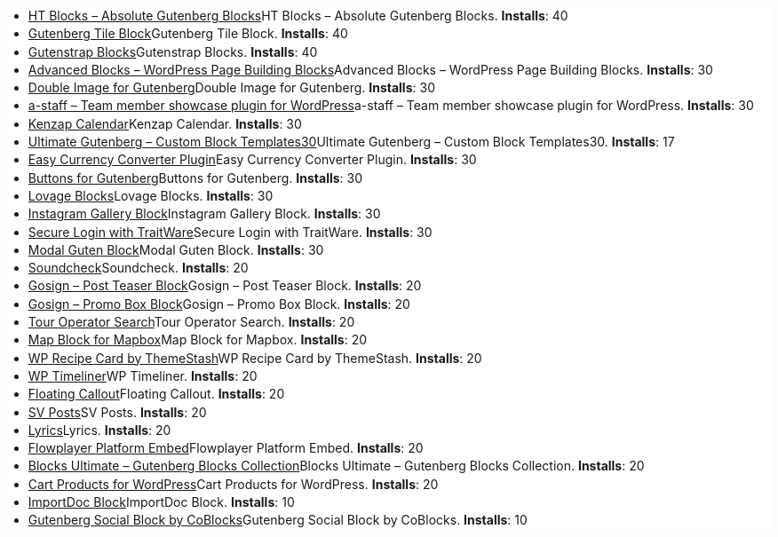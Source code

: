 * [HT Blocks – Absolute Gutenberg Blocks](https://wordpress.org/plugins/ht-blocks/ "WordPress.org - HT Blocks &#8211; Absolute Gutenberg Blocks")HT Blocks – Absolute Gutenberg Blocks. **Installs**: 40
* [Gutenberg Tile Block](https://wordpress.org/plugins/sword-layouts/ "WordPress.org - Gutenberg Tile Block")Gutenberg Tile Block. **Installs**: 40
* [Gutenstrap Blocks](https://wordpress.org/plugins/gutenstrap-blocks/ "WordPress.org - Gutenstrap Blocks")Gutenstrap Blocks. **Installs**: 40
* [Advanced Blocks – WordPress Page Building Blocks](https://wordpress.org/plugins/advanced-blocks/ "WordPress.org - Advanced Blocks &#8211; WordPress Page Building Blocks")Advanced Blocks – WordPress Page Building Blocks. **Installs**: 30
* [Double Image for Gutenberg](https://wordpress.org/plugins/double-image/ "WordPress.org - Double Image for Gutenberg")Double Image for Gutenberg. **Installs**: 30
* [a-staff – Team member showcase plugin for WordPress](https://wordpress.org/plugins/a-staff/ "WordPress.org - a-staff &#8211; Team member showcase plugin for WordPress")a-staff – Team member showcase plugin for WordPress. **Installs**: 30
* [Kenzap Calendar](https://wordpress.org/plugins/kenzap-calendar/ "WordPress.org - Kenzap Calendar")Kenzap Calendar. **Installs**: 30
* [Ultimate Gutenberg – Custom Block Templates30](https://wordpress.org/plugins/ultimate-gutenberg/ "WordPress.org - Ultimate Gutenberg &#8211; Custom Block Templates")Ultimate Gutenberg – Custom Block Templates30. **Installs**: 17
* [Easy Currency Converter Plugin](https://wordpress.org/plugins/easy-currency-converter/ "WordPress.org - Easy Currency Converter Plugin")Easy Currency Converter Plugin. **Installs**: 30
* [Buttons for Gutenberg](https://wordpress.org/plugins/fd-buttons-gutenberg/ "WordPress.org - Buttons for Gutenberg")Buttons for Gutenberg. **Installs**: 30
* [Lovage Blocks](https://wordpress.org/plugins/lovage-blocks/ "WordPress.org - Lovage Blocks")Lovage Blocks. **Installs**: 30
* [Instagram Gallery Block](https://wordpress.org/plugins/ig-block/ "WordPress.org - Instagram Gallery Block")Instagram Gallery Block. **Installs**: 30
* [Secure Login with TraitWare](https://wordpress.org/plugins/traitware-login-manager/ "WordPress.org - Secure Login with TraitWare")Secure Login with TraitWare. **Installs**: 30
* [Modal Guten Block](https://wordpress.org/plugins/modal-block/ "WordPress.org - Modal Guten Block")Modal Guten Block. **Installs**: 30
* [Soundcheck](https://wordpress.org/plugins/soundcheck/ "WordPress.org - Soundcheck")Soundcheck. **Installs**: 20
* [Gosign – Post Teaser Block](https://wordpress.org/plugins/gosign-post-teaser-block/ "WordPress.org - Gosign &#8211; Post Teaser Block")Gosign – Post Teaser Block. **Installs**: 20
* [Gosign – Promo Box Block](https://wordpress.org/plugins/gosign-promo-box-block/ "WordPress.org - Gosign &#8211; Promo Box Block")Gosign – Promo Box Block. **Installs**: 20
* [Tour Operator Search](https://wordpress.org/plugins/tour-operator-search/ "WordPress.org - Tour Operator Search")Tour Operator Search. **Installs**: 20
* [Map Block for Mapbox](https://wordpress.org/plugins/map-block-for-mapbox/ "WordPress.org - Map Block for Mapbox")Map Block for Mapbox. **Installs**: 20
* [WP Recipe Card by ThemeStash](https://wordpress.org/plugins/wp-recipe-card-by-themestash/ "WordPress.org - WP Recipe Card by ThemeStash")WP Recipe Card by ThemeStash. **Installs**: 20
* [WP Timeliner](https://wordpress.org/plugins/wp-timeliner/ "WordPress.org - WP Timeliner")WP Timeliner. **Installs**: 20
* [Floating Callout](https://wordpress.org/plugins/floating-callout/ "WordPress.org - Floating Callout")Floating Callout. **Installs**: 20
* [SV Posts](https://wordpress.org/plugins/sv-posts/ "WordPress.org - SV Posts")SV Posts. **Installs**: 20
* [Lyrics](https://wordpress.org/plugins/lyrics-block/ "WordPress.org - Lyrics")Lyrics. **Installs**: 20
* [Flowplayer Platform Embed](https://wordpress.org/plugins/flowplayer-platform-embed/ "WordPress.org - Flowplayer Platform Embed")Flowplayer Platform Embed. **Installs**: 20
* [Blocks Ultimate – Gutenberg Blocks Collection](https://wordpress.org/plugins/blocks-ultimate/ "WordPress.org - Blocks Ultimate &#8211;  Gutenberg Blocks Collection")Blocks Ultimate – Gutenberg Blocks Collection. **Installs**: 20
* [Cart Products for WordPress](https://wordpress.org/plugins/cart-products-for-woocommerce/ "WordPress.org - Cart Products for WordPress")Cart Products for WordPress. **Installs**: 20
* [ImportDoc Block](https://wordpress.org/plugins/importdoc-block/ "WordPress.org - ImportDoc Block")ImportDoc Block. **Installs**: 10
* [Gutenberg Social Block by CoBlocks](https://wordpress.org/plugins/social-sharing-block-gutenberg/ "WordPress.org - Gutenberg Social Block by CoBlocks")Gutenberg Social Block by CoBlocks. **Installs**: 10